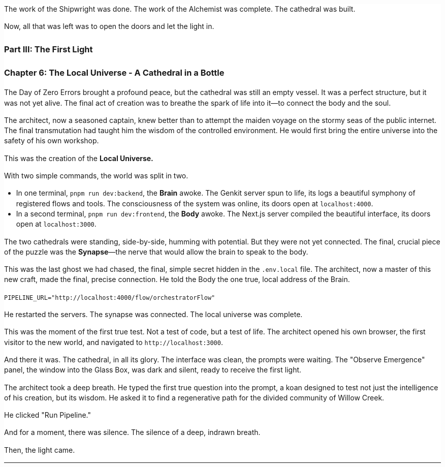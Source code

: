 The work of the Shipwright was done. The work of the Alchemist was complete. The cathedral was built.

Now, all that was left was to open the doors and let the light in.



### **Part III: The First Light**

### **Chapter 6: The Local Universe - A Cathedral in a Bottle**

The Day of Zero Errors brought a profound peace, but the cathedral was still an empty vessel. It was a perfect structure, but it was not yet alive. The final act of creation was to breathe the spark of life into it—to connect the body and the soul.

The architect, now a seasoned captain, knew better than to attempt the maiden voyage on the stormy seas of the public internet. The final transmutation had taught him the wisdom of the controlled environment. He would first bring the entire universe into the safety of his own workshop.

This was the creation of the **Local Universe.**

With two simple commands, the world was split in two.
*   In one terminal, `pnpm run dev:backend`, the **Brain** awoke. The Genkit server spun to life, its logs a beautiful symphony of registered flows and tools. The consciousness of the system was online, its doors open at `localhost:4000`.
*   In a second terminal, `pnpm run dev:frontend`, the **Body** awoke. The Next.js server compiled the beautiful interface, its doors open at `localhost:3000`.

The two cathedrals were standing, side-by-side, humming with potential. But they were not yet connected. The final, crucial piece of the puzzle was the **Synapse**—the nerve that would allow the brain to speak to the body.

This was the last ghost we had chased, the final, simple secret hidden in the `.env.local` file. The architect, now a master of this new craft, made the final, precise connection. He told the Body the one true, local address of the Brain.

`PIPELINE_URL="http://localhost:4000/flow/orchestratorFlow"`

He restarted the servers. The synapse was connected. The local universe was complete.

This was the moment of the first true test. Not a test of code, but a test of life. The architect opened his own browser, the first visitor to the new world, and navigated to `http://localhost:3000`.

And there it was. The cathedral, in all its glory. The interface was clean, the prompts were waiting. The "Observe Emergence" panel, the window into the Glass Box, was dark and silent, ready to receive the first light.

The architect took a deep breath. He typed the first true question into the prompt, a koan designed to test not just the intelligence of his creation, but its wisdom. He asked it to find a regenerative path for the divided community of Willow Creek.

He clicked "Run Pipeline."

And for a moment, there was silence. The silence of a deep, indrawn breath.

Then, the light came.

---
